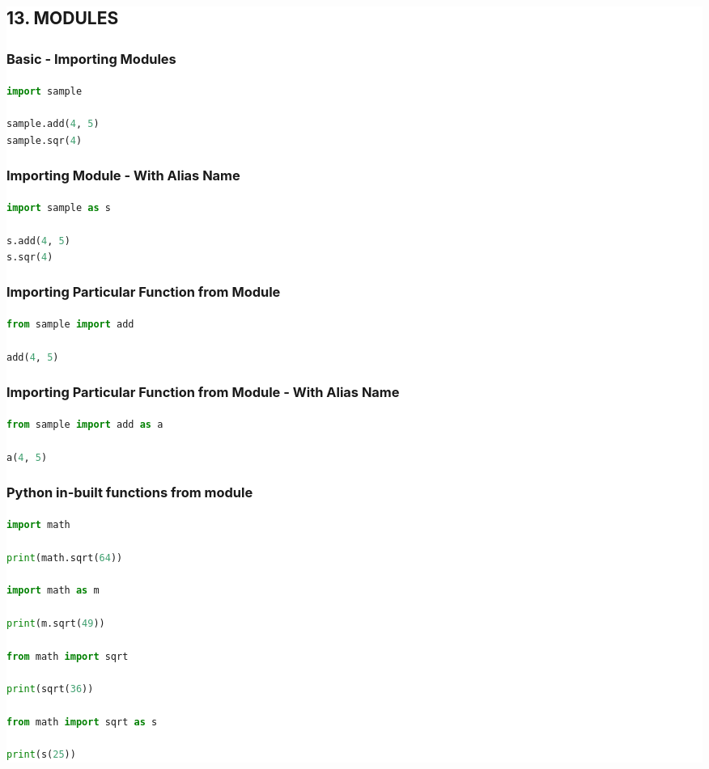 ## 13. MODULES

### Basic - Importing Modules

```python
import sample

sample.add(4, 5)
sample.sqr(4)
```

### Importing Module - With Alias Name

```python
import sample as s

s.add(4, 5)
s.sqr(4)
```

### Importing Particular Function from Module

```python
from sample import add

add(4, 5)
```

### Importing Particular Function from Module - With Alias Name

```python
from sample import add as a

a(4, 5)
```

### Python in-built functions from module

```python
import math

print(math.sqrt(64))

import math as m

print(m.sqrt(49))

from math import sqrt

print(sqrt(36))

from math import sqrt as s

print(s(25))
```
